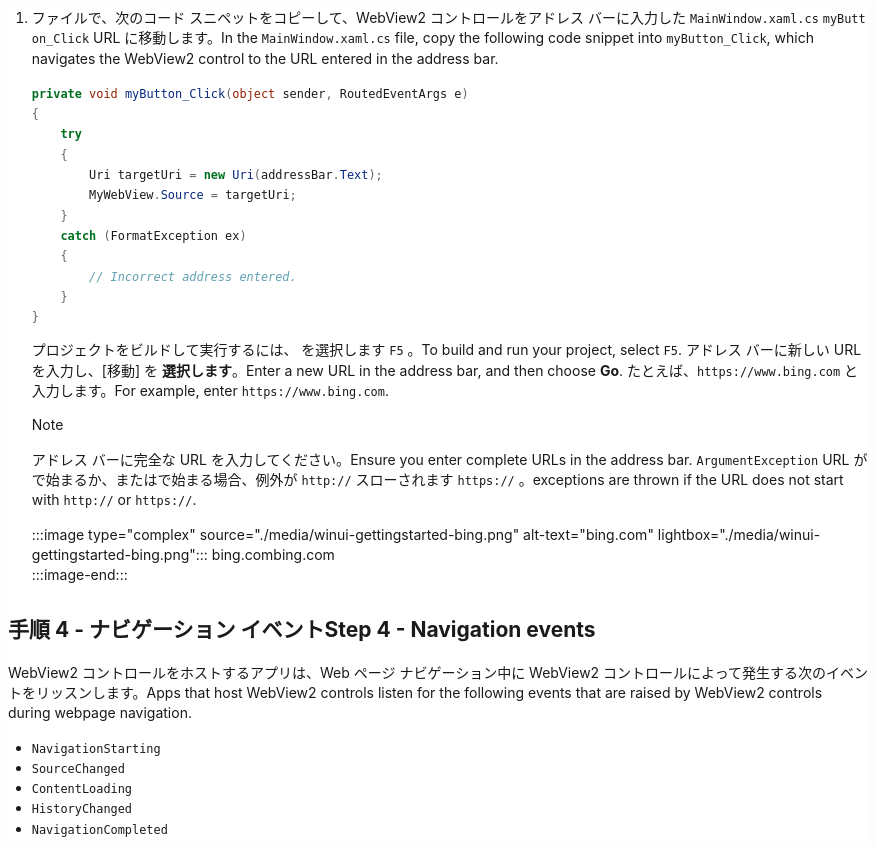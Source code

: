 1.  <span data-ttu-id="3b32a-170">ファイルで、次のコード スニペットをコピーして、WebView2 コントロールをアドレス バーに入力した `MainWindow.xaml.cs` `myButton_Click` URL に移動します。</span><span class="sxs-lookup"><span data-stu-id="3b32a-170">In the `MainWindow.xaml.cs` file, copy the following code snippet into `myButton_Click`, which navigates the WebView2 control to the URL entered in the address bar.</span></span>  
    
    ```csharp
    private void myButton_Click(object sender, RoutedEventArgs e)
    {
        try
        {
            Uri targetUri = new Uri(addressBar.Text);
            MyWebView.Source = targetUri;
        }
        catch (FormatException ex)
        {
            // Incorrect address entered.
        }
    }
    ```  
    
    <span data-ttu-id="3b32a-171">プロジェクトをビルドして実行するには、 を選択します `F5` 。</span><span class="sxs-lookup"><span data-stu-id="3b32a-171">To build and run your project, select `F5`.</span></span>  <span data-ttu-id="3b32a-172">アドレス バーに新しい URL を入力し、[移動] を **選択します**。</span><span class="sxs-lookup"><span data-stu-id="3b32a-172">Enter a new URL in the address bar, and then choose **Go**.</span></span>  <span data-ttu-id="3b32a-173">たとえば、`https://www.bing.com` と入力します。</span><span class="sxs-lookup"><span data-stu-id="3b32a-173">For example, enter `https://www.bing.com`.</span></span>  
    
    > [!NOTE]
    > <span data-ttu-id="3b32a-174">アドレス バーに完全な URL を入力してください。</span><span class="sxs-lookup"><span data-stu-id="3b32a-174">Ensure you enter complete URLs in the address bar.</span></span>  `ArgumentException` <span data-ttu-id="3b32a-175">URL がで始まるか、またはで始まる場合、例外が `http://` スローされます `https://` 。</span><span class="sxs-lookup"><span data-stu-id="3b32a-175">exceptions are thrown if the URL does not start with `http://` or `https://`.</span></span>  
    
    :::image type="complex" source="./media/winui-gettingstarted-bing.png" alt-text="bing.com" lightbox="./media/winui-gettingstarted-bing.png":::
       <span data-ttu-id="3b32a-177">bing.com</span><span class="sxs-lookup"><span data-stu-id="3b32a-177">bing.com</span></span>  
    :::image-end:::  
    
## <a name="step-4---navigation-events"></a><span data-ttu-id="3b32a-178">手順 4 - ナビゲーション イベント</span><span class="sxs-lookup"><span data-stu-id="3b32a-178">Step 4 - Navigation events</span></span>  

<span data-ttu-id="3b32a-179">WebView2 コントロールをホストするアプリは、Web ページ ナビゲーション中に WebView2 コントロールによって発生する次のイベントをリッスンします。</span><span class="sxs-lookup"><span data-stu-id="3b32a-179">Apps that host WebView2 controls listen for the following events that are raised by WebView2 controls during webpage navigation.</span></span>  

*   `NavigationStarting`  
*   `SourceChanged`  
*   `ContentLoading`  
*   `HistoryChanged`  
*   `NavigationCompleted`  


[WV2BestPractices]: ../concepts/developer-guide.md "WebView2 の開発のベスト プラクティス|Microsoft Docs"  
[MicrosoftDeveloperMicrosoftEdgeWebview2]: ../index.md "Microsoft Edge WebView2 (プレビュー) の概要|Microsoft Docs"  
[Webview2IndexNextSteps]: ../index.md#next-steps "次の手順 - Microsoft Edge WebView2 (プレビュー) の概要|Microsoft Docs"  
[Webviews2ConceptsNavigationEvents]: ../concepts/navigation-events.md "ナビゲーション イベント|Microsoft Docs"  
[Webviews2ReferenceWpfMicrosoftWebExecutescriptasync]: /dotnet/api/microsoft.web.webview2.wpf.webview2.executescriptasync "WebView2.ExescriptAsync(String) メソッド (Microsoft.Web.WebView2.Wpf) |Microsoft Docs"  
[NugetConsumePackagesConfiguringNugetBehavior]: /nuget/consume-packages/configuring-nuget-behavior "NuGet の一般的な構成|Microsoft Docs"  
[UwpSchemasAppxpackageUapmanifestRoot]: /uwp/schemas/appxpackage/uapmanifestschema/schema-root "Windows 10 のパッケージ マニフェスト スキーマ参照|Microsoft Docs"  
[VisualstudioIdeFindingUsingVisualStudioExtensionsInstallWithoutUsing-ManageExtensionsDialogBox]: /visualstudio/ide/finding-and-using-visual-studio-extensions#install-without-using-the-manage-extensions-dialog-box "[拡張機能の管理] ダイアログ ボックスを使用せずにインストールする - 拡張機能の管理 Visual Studio |Microsoft Docs"  
[WindowsAppsWinui3ConfigureYourDevEnvironment]: /windows/apps/winui/winui3#configure-your-dev-environment "開発環境を構成する - Windows UI ライブラリ 3.0 プレビュー 1 (2020 年 5 月) |Microsoft Docs"  
[WindowsCommunitytoolkit]: /windows/communitytoolkit "Windows コミュニティ Toolkit ドキュメント |Microsoft Docs"  
[WindowsMsixDesktopToUwpPackagingDotNet]: /windows/msix/desktop/desktop-to-uwp-packaging-dot-net "MSIX パッケージ用にデスクトップ アプリケーションをセットアップVisual Studio |Microsoft Docs"  
[WindowsUwpGetStartedEnableYourDeviceForDevelopment]: /windows/uwp/get-started/enable-your-device-for-development "デバイスを開発用に有効|Microsoft Docs"  
[GithubMicrosoftMicrosoftUiXamlIssues]: https://github.com/microsoft/microsoft-ui-xaml/issues "問題 - microsoft/microsoft-ui-xaml |GitHub"  
[GithubMicrosoftMicrosoftUiXamlSpecsWebview2]: https://github.com/microsoft/microsoft-ui-xaml-specs/blob/master/active/WebView2/WebView2_spec.md "WebView2 仕様 - microsoft/microsoft-ui-xaml-specs |GitHub"  
[GithubMicrosoftedgeWebview2samplesMain]: https://github.com/MicrosoftEdge/WebView2Samples "WebView2 サンプル-MicrosoftEdge/WebView2Samples | GitHub"  
[GithubMicrosoftedgeWebviewfeedback]: https://github.com/MicrosoftEdge/WebViewFeedback "WebView フィードバック-MicrosoftEdge/WebViewFeedback | GitHub"  
[MicrosoftMain]: https://www.microsoft.com "Microsoft"  
[MicrosoftSupport12373]: https://support.microsoft.com/help/12373 "Windows Update: FAQ"  
[MicrosoftedgeinsiderDownload]: https://www.microsoftedgeinsider.com/download "Microsoft Edge Insider Channels をダウンロードする"  
[NugetHome]: https://nuget.org "ホーム |NuGet ギャラリー"  
[WindowsDotnetcliBlobCoreSdk50100Preview4202681X86]: https://dotnetcli.blob.core.windows.net/dotnet/Sdk/5.0.100-preview.4.20268.1/dotnet-sdk-5.0.100-preview.4.20268.1-win-x86.exe "ダウンロード dotnet-sdk-5.0.100-preview.4.20268.1-win-x86.exe"  
[WindowsDotnetcliBlobCoreSdk50100Preview4202681X64]: https://dotnetcli.blob.core.windows.net/dotnet/Sdk/5.0.100-preview.4.20268.1/dotnet-sdk-5.0.100-preview.4.20268.1-win-x64.exe " dotnet-sdk-5.0.100-preview.4.20268.1-win-x64.exe"  
[VisualstudioMarketplaceMicrosoftWinuiWinuiprojecttemplates]: https://marketplace.visualstudio.com/items?itemName=Microsoft-WinUI.WinUIProjectTemplates "WinUI 3 Project Templates |Visual Studio Marketplace"  
[MicrosoftVisualstudioMain]: https://visualstudio.microsoft.com "Visual Studio"  
[Webview2Installer]: https://developer.microsoft.com/microsoft-edge/webview2 "WebView2 インストーラー" 